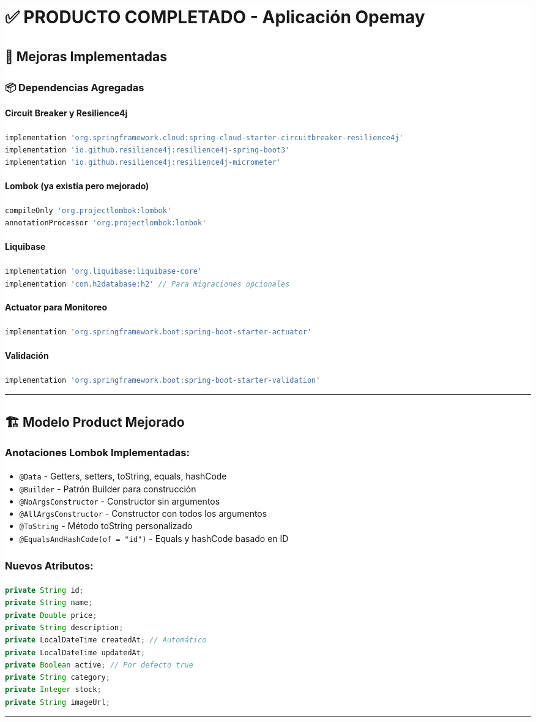 # ✅ PRODUCTO COMPLETADO - Aplicación Opemay

## 🚀 Mejoras Implementadas

### 📦 **Dependencias Agregadas**

#### Circuit Breaker y Resilience4j
```gradle
implementation 'org.springframework.cloud:spring-cloud-starter-circuitbreaker-resilience4j'
implementation 'io.github.resilience4j:resilience4j-spring-boot3'
implementation 'io.github.resilience4j:resilience4j-micrometer'
```

#### Lombok (ya existía pero mejorado)
```gradle
compileOnly 'org.projectlombok:lombok'
annotationProcessor 'org.projectlombok:lombok'
```

#### Liquibase
```gradle
implementation 'org.liquibase:liquibase-core'
implementation 'com.h2database:h2' // Para migraciones opcionales
```

#### Actuator para Monitoreo
```gradle
implementation 'org.springframework.boot:spring-boot-starter-actuator'
```

#### Validación
```gradle
implementation 'org.springframework.boot:spring-boot-starter-validation'
```

---

## 🏗️ **Modelo Product Mejorado**

### Anotaciones Lombok Implementadas:
- `@Data` - Getters, setters, toString, equals, hashCode
- `@Builder` - Patrón Builder para construcción
- `@NoArgsConstructor` - Constructor sin argumentos
- `@AllArgsConstructor` - Constructor con todos los argumentos
- `@ToString` - Método toString personalizado
- `@EqualsAndHashCode(of = "id")` - Equals y hashCode basado en ID

### Nuevos Atributos:
```java
private String id;
private String name;
private Double price;
private String description;
private LocalDateTime createdAt; // Automático
private LocalDateTime updatedAt;
private Boolean active; // Por defecto true
private String category;
private Integer stock;
private String imageUrl;
```

---